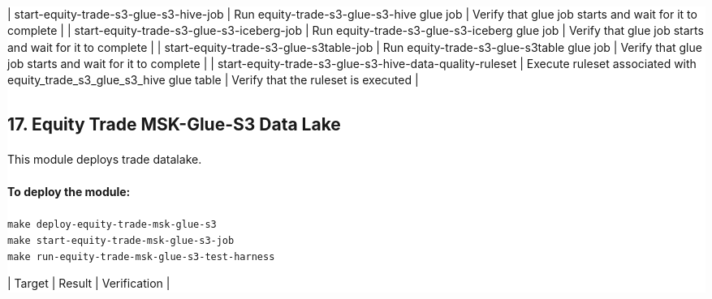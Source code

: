 | start-equity-trade-s3-glue-s3-hive-job                  | Run equity-trade-s3-glue-s3-hive glue job                                           | Verify that glue job starts and wait for it to complete                                                                                                                                                                                                                                                                                                                                                                                                                                                                                                                                                                                                                                                                                                                                                                                                                                                                                                                               |
| start-equity-trade-s3-glue-s3-iceberg-job               | Run equity-trade-s3-glue-s3-iceberg glue job                                        | Verify that glue job starts and wait for it to complete                                                                                                                                                                                                                                                                                                                                                                                                                                                                                                                                                                                                                                                                                                                                                                                                                                                                                                                               |
| start-equity-trade-s3-glue-s3table-job               | Run equity-trade-s3-glue-s3table glue job                                        | Verify that glue job starts and wait for it to complete                                                                                                                                                                                                                                                                                                                                                                                                                                                                                                                                                                                                                                                                                                                                                                                                                                                                                                                               |
| start-equity-trade-s3-glue-s3-hive-data-quality-ruleset | Execute ruleset associated with equity_trade_s3_glue_s3_hive glue table | Verify that  the ruleset is executed                                                                                                                                                                                                                                                                                                                                                                                                                                                                                                                                                                                                                                                                                                                                                                                                                                                                                                                                            |

## 17. **Equity Trade MSK-Glue-S3 Data Lake**

This module deploys trade datalake.

#### To deploy the module:

```
make deploy-equity-trade-msk-glue-s3
make start-equity-trade-msk-glue-s3-job
make run-equity-trade-msk-glue-s3-test-harness
```

| Target                 | Result                        | Verification                                                                                                                                                                                                                                                                                                                                                                                                                                                                                                                                                                                                                                                    |